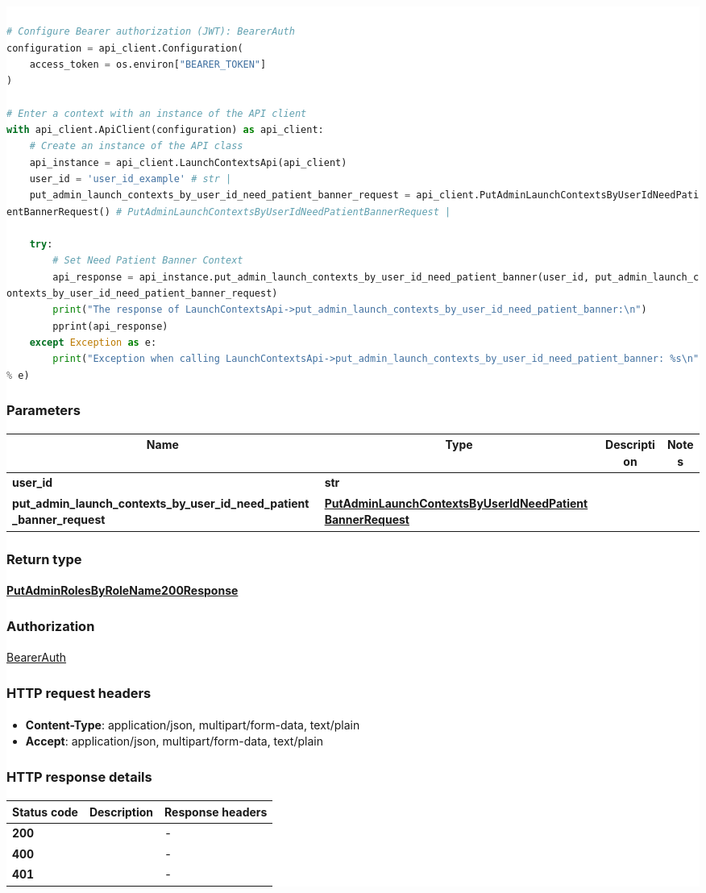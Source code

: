 ```python

# Configure Bearer authorization (JWT): BearerAuth
configuration = api_client.Configuration(
    access_token = os.environ["BEARER_TOKEN"]
)

# Enter a context with an instance of the API client
with api_client.ApiClient(configuration) as api_client:
    # Create an instance of the API class
    api_instance = api_client.LaunchContextsApi(api_client)
    user_id = 'user_id_example' # str | 
    put_admin_launch_contexts_by_user_id_need_patient_banner_request = api_client.PutAdminLaunchContextsByUserIdNeedPatientBannerRequest() # PutAdminLaunchContextsByUserIdNeedPatientBannerRequest | 

    try:
        # Set Need Patient Banner Context
        api_response = api_instance.put_admin_launch_contexts_by_user_id_need_patient_banner(user_id, put_admin_launch_contexts_by_user_id_need_patient_banner_request)
        print("The response of LaunchContextsApi->put_admin_launch_contexts_by_user_id_need_patient_banner:\n")
        pprint(api_response)
    except Exception as e:
        print("Exception when calling LaunchContextsApi->put_admin_launch_contexts_by_user_id_need_patient_banner: %s\n" % e)
```



### Parameters


Name | Type | Description  | Notes
------------- | ------------- | ------------- | -------------
 **user_id** | **str**|  | 
 **put_admin_launch_contexts_by_user_id_need_patient_banner_request** | [**PutAdminLaunchContextsByUserIdNeedPatientBannerRequest**](PutAdminLaunchContextsByUserIdNeedPatientBannerRequest.md)|  | 

### Return type

[**PutAdminRolesByRoleName200Response**](PutAdminRolesByRoleName200Response.md)

### Authorization

[BearerAuth](../README.md#BearerAuth)

### HTTP request headers

 - **Content-Type**: application/json, multipart/form-data, text/plain
 - **Accept**: application/json, multipart/form-data, text/plain

### HTTP response details

| Status code | Description | Response headers |
|-------------|-------------|------------------|
**200** |  |  -  |
**400** |  |  -  |
**401** |  |  -  |
